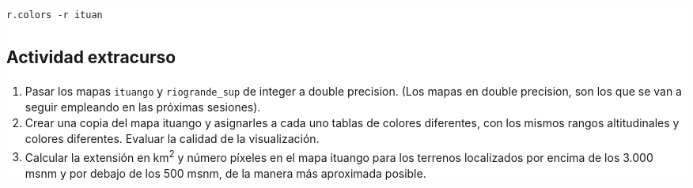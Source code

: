 ~~~
r.colors -r ituan
~~~

Actividad extracurso
--------------------

1. Pasar los mapas `ituango` y `riogrande_sup` de integer a double precision. (Los mapas en double precision, son los que se van a seguir empleando en las próximas sesiones).
2. Crear una copia del mapa ituango y asignarles a cada uno tablas de colores diferentes, con los mismos rangos altitudinales y colores diferentes. Evaluar la calidad de la visualización.
3. Calcular la extensión en km<sup>2</sup> y número píxeles en el mapa ituango para los terrenos localizados por encima de los 3.000 msnm y por debajo de los 500 msnm, de la manera más aproximada posible.

